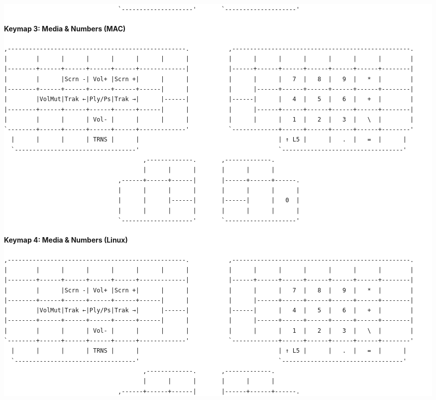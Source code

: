 ```
                                `--------------------'       `--------------------'
```

#### Keymap 3: Media & Numbers (MAC)

```
,--------------------------------------------------.           ,--------------------------------------------------.
|        |      |      |      |      |      |      |           |      |      |      |      |      |      |        |
|--------+------+------+------+------+-------------|           |------+------+------+------+------+------+--------|
|        |      |Scrn -| Vol+ |Scrn +|      |      |           |      |      |   7  |   8  |   9  |   *  |        |
|--------+------+------+------+------+------|      |           |      |------+------+------+------+------+--------|
|        |VolMut|Trak ←|Ply/Ps|Trak →|      |------|           |------|      |   4  |   5  |   6  |   +  |        |
|--------+------+------+------+------+------|      |           |      |------+------+------+------+------+--------|
|        |      |      | Vol- |      |      |      |           |      |      |   1  |   2  |   3  |   \  |        |
`--------+------+------+------+------+-------------'           `-------------+------+------+------+------+--------'
  |      |      |      | TRNS |      |                                       | ↑ L5 |      |   .  |   =  |      |
  `----------------------------------'                                       `----------------------------------'
                                       ,-------------.       ,-------------.
                                       |      |      |       |      |      |
                                ,------+------+------|       |------+------+------.
                                |      |      |      |       |      |      |      |
                                |      |      |------|       |------|      |   0  |
                                |      |      |      |       |      |      |      |
                                `--------------------'       `--------------------'
```

#### Keymap 4: Media & Numbers (Linux)

```
,--------------------------------------------------.           ,--------------------------------------------------.
|        |      |      |      |      |      |      |           |      |      |      |      |      |      |        |
|--------+------+------+------+------+-------------|           |------+------+------+------+------+------+--------|
|        |      |Scrn -| Vol+ |Scrn +|      |      |           |      |      |   7  |   8  |   9  |   *  |        |
|--------+------+------+------+------+------|      |           |      |------+------+------+------+------+--------|
|        |VolMut|Trak ←|Ply/Ps|Trak →|      |------|           |------|      |   4  |   5  |   6  |   +  |        |
|--------+------+------+------+------+------|      |           |      |------+------+------+------+------+--------|
|        |      |      | Vol- |      |      |      |           |      |      |   1  |   2  |   3  |   \  |        |
`--------+------+------+------+------+-------------'           `-------------+------+------+------+------+--------'
  |      |      |      | TRNS |      |                                       | ↑ L5 |      |   .  |   =  |      |
  `----------------------------------'                                       `----------------------------------'
                                       ,-------------.       ,-------------.
                                       |      |      |       |      |      |
                                ,------+------+------|       |------+------+------.
```